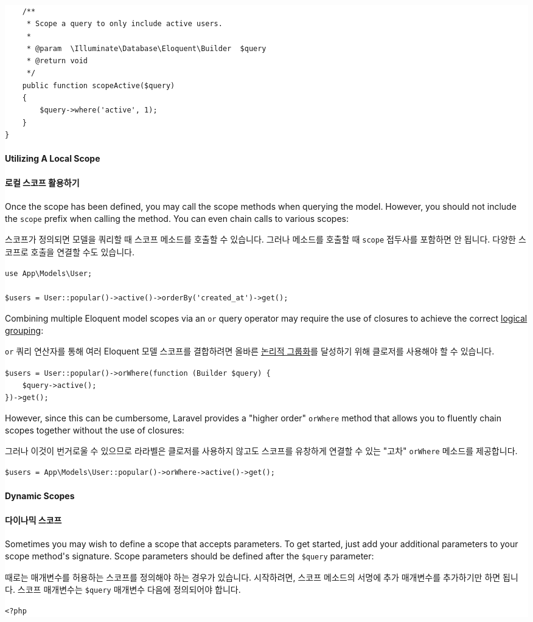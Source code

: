         /**
         * Scope a query to only include active users.
         *
         * @param  \Illuminate\Database\Eloquent\Builder  $query
         * @return void
         */
        public function scopeActive($query)
        {
            $query->where('active', 1);
        }
    }

<a name="utilizing-a-local-scope"></a>
#### Utilizing A Local Scope
#### 로컬 스코프 활용하기

Once the scope has been defined, you may call the scope methods when querying the model. However, you should not include the `scope` prefix when calling the method. You can even chain calls to various scopes:

스코프가 정의되면 모델을 쿼리할 때 스코프 메소드를 호출할 수 있습니다. 그러나 메소드를 호출할 때 `scope` 접두사를 포함하면 안 됩니다. 다양한 스코프로 호출을 연결할 수도 있습니다.

    use App\Models\User;

    $users = User::popular()->active()->orderBy('created_at')->get();

Combining multiple Eloquent model scopes via an `or` query operator may require the use of closures to achieve the correct [logical grouping](/docs/{{version}}/queries#logical-grouping):

`or` 쿼리 연산자를 통해 여러 Eloquent 모델 스코프를 결합하려면 올바른 [논리적 그룹화](/docs/{{version}}/queries#logical-grouping)를 달성하기 위해 클로저를 사용해야 할 수 있습니다.

    $users = User::popular()->orWhere(function (Builder $query) {
        $query->active();
    })->get();

However, since this can be cumbersome, Laravel provides a "higher order" `orWhere` method that allows you to fluently chain scopes together without the use of closures:

그러나 이것이 번거로울 수 있으므로 라라벨은 클로저를 사용하지 않고도 스코프를 유창하게 연결할 수 있는 "고차" `orWhere` 메소드를 제공합니다.

    $users = App\Models\User::popular()->orWhere->active()->get();

<a name="dynamic-scopes"></a>
#### Dynamic Scopes
#### 다이나믹 스코프

Sometimes you may wish to define a scope that accepts parameters. To get started, just add your additional parameters to your scope method's signature. Scope parameters should be defined after the `$query` parameter:

때로는 매개변수를 허용하는 스코프를 정의해야 하는 경우가 있습니다. 시작하려면, 스코프 메소드의 서명에 추가 매개변수를 추가하기만 하면 됩니다. 스코프 매개변수는 `$query` 매개변수 다음에 정의되어야 합니다.

    <?php
